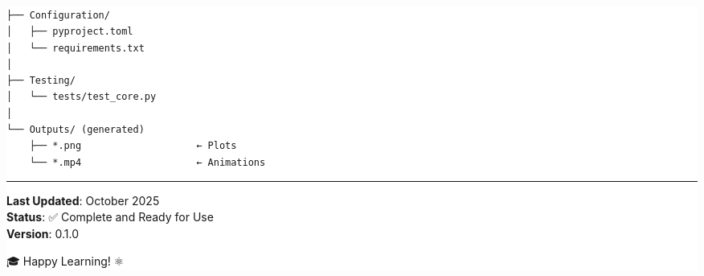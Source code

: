 ```
├── Configuration/
│   ├── pyproject.toml
│   └── requirements.txt
│
├── Testing/
│   └── tests/test_core.py
│
└── Outputs/ (generated)
    ├── *.png                    ← Plots
    └── *.mp4                    ← Animations
```

---

**Last Updated**: October 2025  
**Status**: ✅ Complete and Ready for Use  
**Version**: 0.1.0

🎓 Happy Learning! ⚛️
